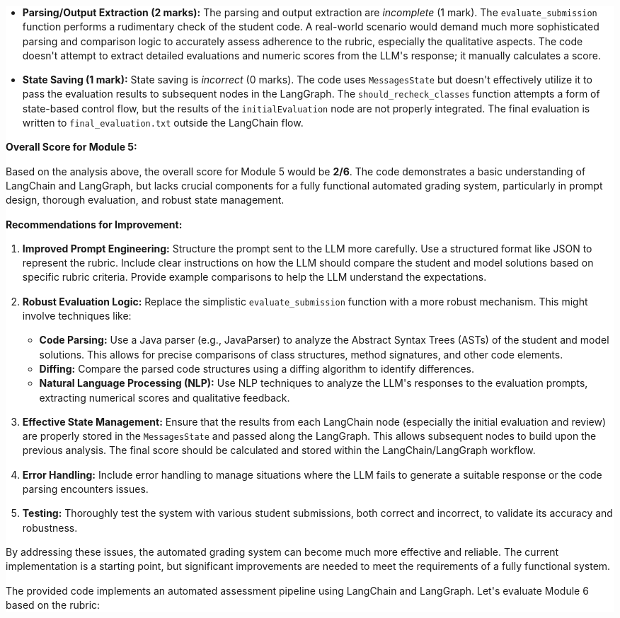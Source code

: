 * **Parsing/Output Extraction (2 marks):** The parsing and output extraction are *incomplete* (1 mark). The `evaluate_submission` function performs a rudimentary check of the student code. A real-world scenario would demand much more sophisticated parsing and comparison logic to accurately assess adherence to the rubric, especially the qualitative aspects. The code doesn't attempt to extract detailed evaluations and numeric scores from the LLM's response; it manually calculates a score.

* **State Saving (1 mark):** State saving is *incorrect* (0 marks). The code uses `MessagesState` but doesn't effectively utilize it to pass the evaluation results to subsequent nodes in the LangGraph. The `should_recheck_classes` function attempts a form of state-based control flow, but the results of the `initialEvaluation` node are not properly integrated.  The final evaluation is written to `final_evaluation.txt` outside the LangChain flow.


**Overall Score for Module 5:**

Based on the analysis above, the overall score for Module 5 would be **2/6**.  The code demonstrates a basic understanding of LangChain and LangGraph, but lacks crucial components for a fully functional automated grading system, particularly in prompt design, thorough evaluation, and robust state management.


**Recommendations for Improvement:**

1. **Improved Prompt Engineering:** Structure the prompt sent to the LLM more carefully.  Use a structured format like JSON to represent the rubric. Include clear instructions on how the LLM should compare the student and model solutions based on specific rubric criteria. Provide example comparisons to help the LLM understand the expectations.

2. **Robust Evaluation Logic:** Replace the simplistic `evaluate_submission` function with a more robust mechanism.  This might involve techniques like:
    * **Code Parsing:** Use a Java parser (e.g., JavaParser) to analyze the Abstract Syntax Trees (ASTs) of the student and model solutions. This allows for precise comparisons of class structures, method signatures, and other code elements.
    * **Diffing:**  Compare the parsed code structures using a diffing algorithm to identify differences.
    * **Natural Language Processing (NLP):** Use NLP techniques to analyze the LLM's responses to the evaluation prompts, extracting numerical scores and qualitative feedback.

3. **Effective State Management:**  Ensure that the results from each LangChain node (especially the initial evaluation and review) are properly stored in the `MessagesState` and passed along the LangGraph. This allows subsequent nodes to build upon the previous analysis.  The final score should be calculated and stored within the LangChain/LangGraph workflow.

4. **Error Handling:**  Include error handling to manage situations where the LLM fails to generate a suitable response or the code parsing encounters issues.

5. **Testing:** Thoroughly test the system with various student submissions, both correct and incorrect, to validate its accuracy and robustness.


By addressing these issues, the automated grading system can become much more effective and reliable.  The current implementation is a starting point, but significant improvements are needed to meet the requirements of a fully functional system.


The provided code implements an automated assessment pipeline using LangChain and LangGraph. Let's evaluate Module 6 based on the rubric:
